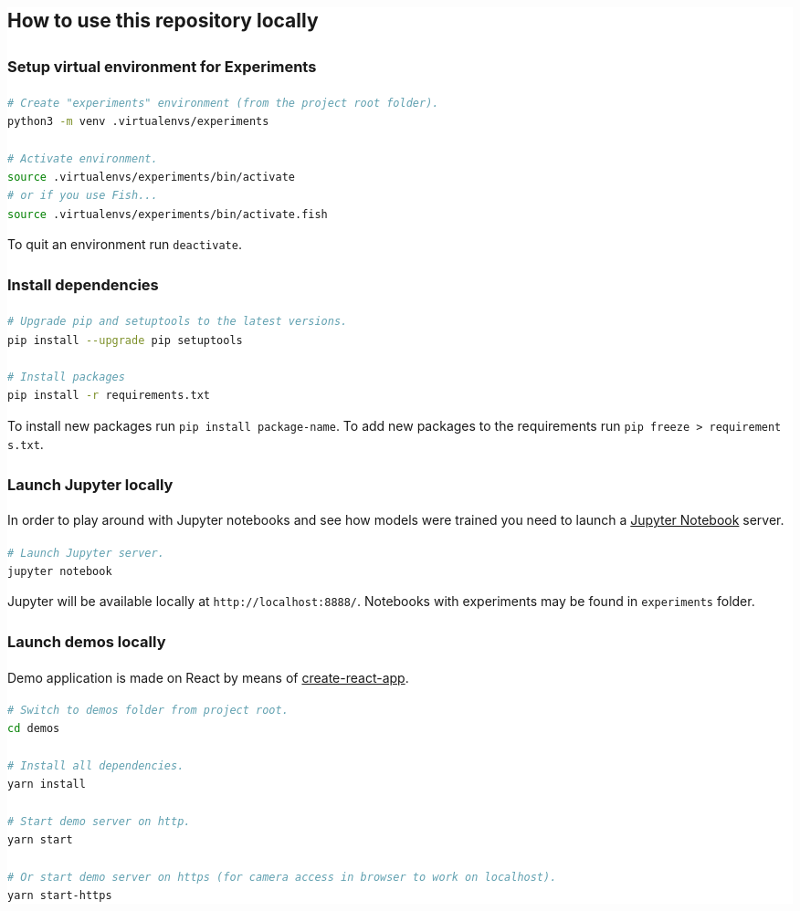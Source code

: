 ## How to use this repository locally

### Setup virtual environment for Experiments

```bash
# Create "experiments" environment (from the project root folder).
python3 -m venv .virtualenvs/experiments

# Activate environment.
source .virtualenvs/experiments/bin/activate
# or if you use Fish...
source .virtualenvs/experiments/bin/activate.fish
```

To quit an environment run `deactivate`.

### Install dependencies

```bash
# Upgrade pip and setuptools to the latest versions.
pip install --upgrade pip setuptools

# Install packages
pip install -r requirements.txt
```

To install new packages run `pip install package-name`. To add new packages to the requirements run `pip freeze > requirements.txt`.

### Launch Jupyter locally

In order to play around with Jupyter notebooks and see how models were trained you need to launch a [Jupyter Notebook](https://jupyter.org/) server.

```bash
# Launch Jupyter server.
jupyter notebook
```

Jupyter will be available locally at `http://localhost:8888/`. Notebooks with experiments may be found in `experiments` folder.

### Launch demos locally

Demo application is made on React by means of [create-react-app](https://github.com/facebook/create-react-app).

```bash
# Switch to demos folder from project root.
cd demos

# Install all dependencies.
yarn install

# Start demo server on http. 
yarn start

# Or start demo server on https (for camera access in browser to work on localhost).
yarn start-https
```
